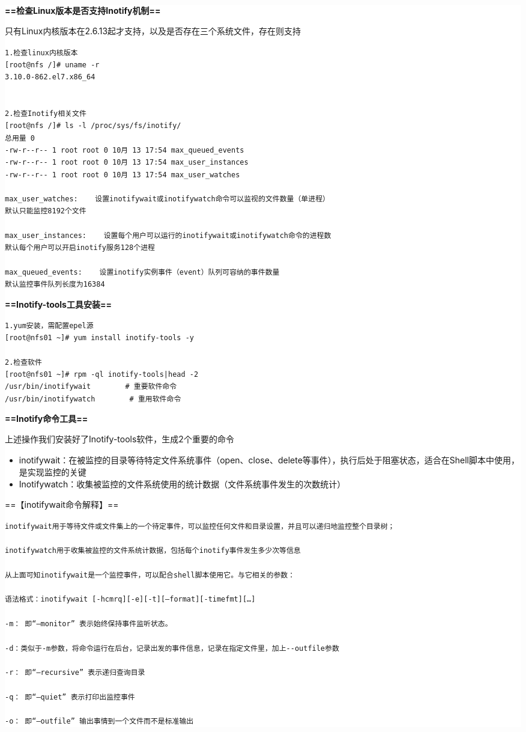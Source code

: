 **==检查Linux版本是否支持Inotify机制==**

只有Linux内核版本在2.6.13起才支持，以及是否存在三个系统文件，存在则支持



```shell
1.检查linux内核版本
[root@nfs /]# uname -r
3.10.0-862.el7.x86_64


2.检查Inotify相关文件
[root@nfs /]# ls -l /proc/sys/fs/inotify/
总用量 0
-rw-r--r-- 1 root root 0 10月 13 17:54 max_queued_events
-rw-r--r-- 1 root root 0 10月 13 17:54 max_user_instances
-rw-r--r-- 1 root root 0 10月 13 17:54 max_user_watches

max_user_watches:    设置inotifywait或inotifywatch命令可以监视的文件数量（单进程）
默认只能监控8192个文件

max_user_instances:    设置每个用户可以运行的inotifywait或inotifywatch命令的进程数
默认每个用户可以开启inotify服务128个进程

max_queued_events:    设置inotify实例事件（event）队列可容纳的事件数量
默认监控事件队列长度为16384
```



**==Inotify-tools工具安装==**

```shell
1.yum安装，需配置epel源
[root@nfs01 ~]# yum install inotify-tools -y

2.检查软件
[root@nfs01 ~]# rpm -ql inotify-tools|head -2
/usr/bin/inotifywait        # 重要软件命令
/usr/bin/inotifywatch        # 重用软件命令
```

**==Inotify命令工具==**

上述操作我们安装好了Inotify-tools软件，生成2个重要的命令

- inotifywait：在被监控的目录等待特定文件系统事件（open、close、delete等事件），执行后处于阻塞状态，适合在Shell脚本中使用，是实现监控的关键
- Inotifywatch：收集被监控的文件系统使用的统计数据（文件系统事件发生的次数统计）

==【inotifywait命令解释】==

```shell
inotifywait用于等待文件或文件集上的一个待定事件，可以监控任何文件和目录设置，并且可以递归地监控整个目录树；

inotifywatch用于收集被监控的文件系统计数据，包括每个inotify事件发生多少次等信息

从上面可知inotifywait是一个监控事件，可以配合shell脚本使用它。与它相关的参数：

语法格式：inotifywait [-hcmrq][-e][-t][–format][-timefmt][…]

-m： 即“–monitor” 表示始终保持事件监听状态。

-d：类似于-m参数，将命令运行在后台，记录出发的事件信息，记录在指定文件里，加上--outfile参数

-r： 即“–recursive” 表示递归查询目录

-q： 即“–quiet” 表示打印出监控事件

-o： 即“–outfile” 输出事情到一个文件而不是标准输出
```